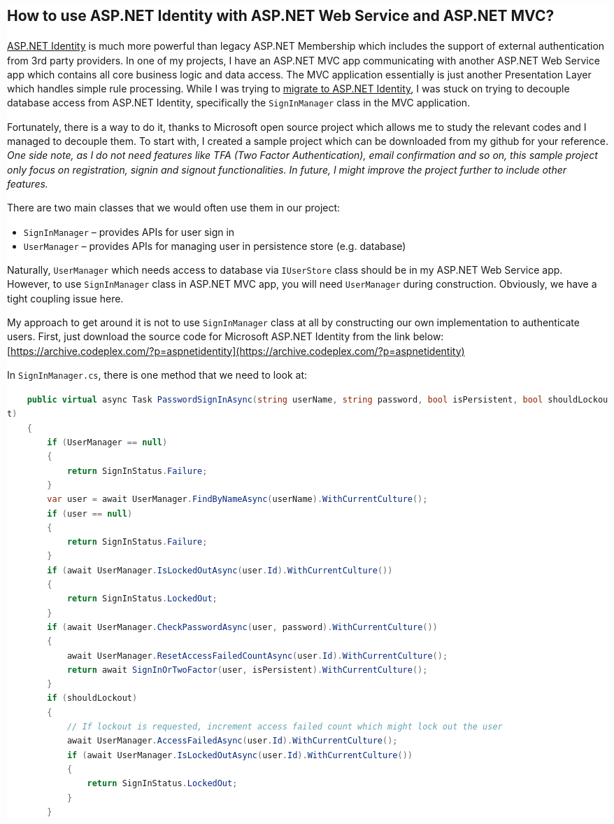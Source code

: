 ## How to use ASP.NET Identity with ASP.NET Web Service and ASP.NET MVC?

[ASP.NET Identity](https://www.asp.net/identity) is much more powerful than legacy ASP.NET Membership which includes the support of external authentication from 3rd party providers. In one of my projects, I have an ASP.NET MVC app communicating with another ASP.NET Web Service app which contains all core business logic and data access. The MVC application essentially is just another Presentation Layer which handles simple rule processing. While I was trying to [migrate to ASP.NET Identity](https://docs.microsoft.com/en-us/aspnet/identity/overview/migrations/migrating-an-existing-website-from-sql-membership-to-aspnet-identity), I was stuck on trying to decouple database access from ASP.NET Identity, specifically the `SignInManager` class in the MVC application.

Fortunately, there is a way to do it, thanks to Microsoft open source project which allows me to study the relevant codes and I managed to decouple them. To start with, I created a sample project which can be downloaded from my github for your reference. _One side note, as I do not need features like TFA (Two Factor Authentication), email confirmation and so on, this sample project only focus on registration, signin and signout functionalities. In future, I might improve the project further to include other features._

There are two main classes that we would often use them in our project:

*   `SignInManager` – provides APIs for user sign in
*   `UserManager` – provides APIs for managing user in persistence store (e.g. database)

Naturally, `UserManager` which needs access to database via `IUserStore` class should be in my ASP.NET Web Service app. However, to use `SignInManager` class in ASP.NET MVC app, you will need `UserManager` during construction. Obviously, we have a tight coupling issue here.

My approach to get around it is not to use `SignInManager` class at all by constructing our own implementation to authenticate users. First, just download the source code for Microsoft ASP.NET Identity from the link below:  
[https://archive.codeplex.com/?p=aspnetidentity](https://archive.codeplex.com/?p=aspnetidentity)

In `SignInManager.cs`, there is one method that we need to look at:

```csharp
    public virtual async Task PasswordSignInAsync(string userName, string password, bool isPersistent, bool shouldLockout)
    {
        if (UserManager == null)
        {
            return SignInStatus.Failure;
        }
        var user = await UserManager.FindByNameAsync(userName).WithCurrentCulture();
        if (user == null)
        {
            return SignInStatus.Failure;
        }
        if (await UserManager.IsLockedOutAsync(user.Id).WithCurrentCulture())
        {
            return SignInStatus.LockedOut;
        }
        if (await UserManager.CheckPasswordAsync(user, password).WithCurrentCulture())
        {
            await UserManager.ResetAccessFailedCountAsync(user.Id).WithCurrentCulture();
            return await SignInOrTwoFactor(user, isPersistent).WithCurrentCulture();
        }
        if (shouldLockout)
        {
            // If lockout is requested, increment access failed count which might lock out the user
            await UserManager.AccessFailedAsync(user.Id).WithCurrentCulture();
            if (await UserManager.IsLockedOutAsync(user.Id).WithCurrentCulture())
            {
                return SignInStatus.LockedOut;
            }
        }
```